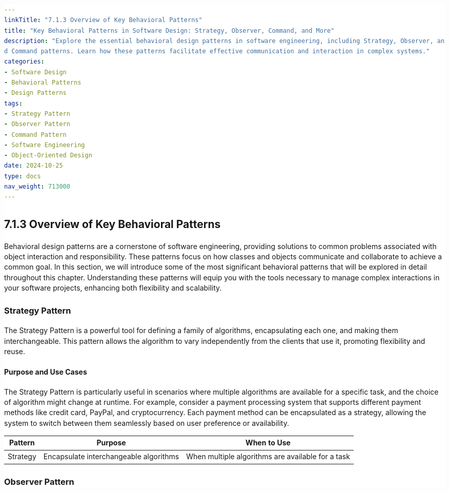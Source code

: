 ```yaml
---
linkTitle: "7.1.3 Overview of Key Behavioral Patterns"
title: "Key Behavioral Patterns in Software Design: Strategy, Observer, Command, and More"
description: "Explore the essential behavioral design patterns in software engineering, including Strategy, Observer, and Command patterns. Learn how these patterns facilitate effective communication and interaction in complex systems."
categories:
- Software Design
- Behavioral Patterns
- Design Patterns
tags:
- Strategy Pattern
- Observer Pattern
- Command Pattern
- Software Engineering
- Object-Oriented Design
date: 2024-10-25
type: docs
nav_weight: 713000
---
```


## 7.1.3 Overview of Key Behavioral Patterns

Behavioral design patterns are a cornerstone of software engineering, providing solutions to common problems associated with object interaction and responsibility. These patterns focus on how classes and objects communicate and collaborate to achieve a common goal. In this section, we will introduce some of the most significant behavioral patterns that will be explored in detail throughout this chapter. Understanding these patterns will equip you with the tools necessary to manage complex interactions in your software projects, enhancing both flexibility and scalability.

### Strategy Pattern

The Strategy Pattern is a powerful tool for defining a family of algorithms, encapsulating each one, and making them interchangeable. This pattern allows the algorithm to vary independently from the clients that use it, promoting flexibility and reuse.

#### Purpose and Use Cases

The Strategy Pattern is particularly useful in scenarios where multiple algorithms are available for a specific task, and the choice of algorithm might change at runtime. For example, consider a payment processing system that supports different payment methods like credit card, PayPal, and cryptocurrency. Each payment method can be encapsulated as a strategy, allowing the system to switch between them seamlessly based on user preference or availability.

| Pattern   | Purpose                                        | When to Use                                             |
|-----------|------------------------------------------------|---------------------------------------------------------|
| Strategy  | Encapsulate interchangeable algorithms         | When multiple algorithms are available for a task       |

### Observer Pattern
